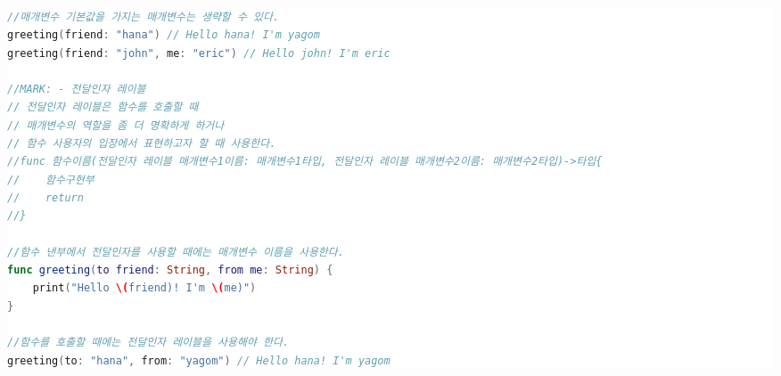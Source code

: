 ~~~swift
//매개변수 기본값을 가지는 매개변수는 생략할 수 있다.
greeting(friend: "hana") // Hello hana! I'm yagom
greeting(friend: "john", me: "eric") // Hello john! I'm eric

//MARK: - 전달인자 레이블
// 전달인자 레이블은 함수를 호출할 때
// 매개변수의 역할을 좀 더 명확하게 하거나
// 함수 사용자의 입장에서 표현하고자 할 때 사용한다.
//func 함수이름(전달인자 레이블 매개변수1이름: 매개변수1타입, 전달인자 레이블 매개변수2이름: 매개변수2타입)->타입{
//    함수구현부
//    return
//}

//함수 낸부에서 전달인자를 사용할 때에는 매개변수 이름을 사용한다.
func greeting(to friend: String, from me: String) {
    print("Hello \(friend)! I'm \(me)")
}

//함수를 호출할 때에는 전달인자 레이블을 사용해야 한다.
greeting(to: "hana", from: "yagom") // Hello hana! I'm yagom
~~~




























